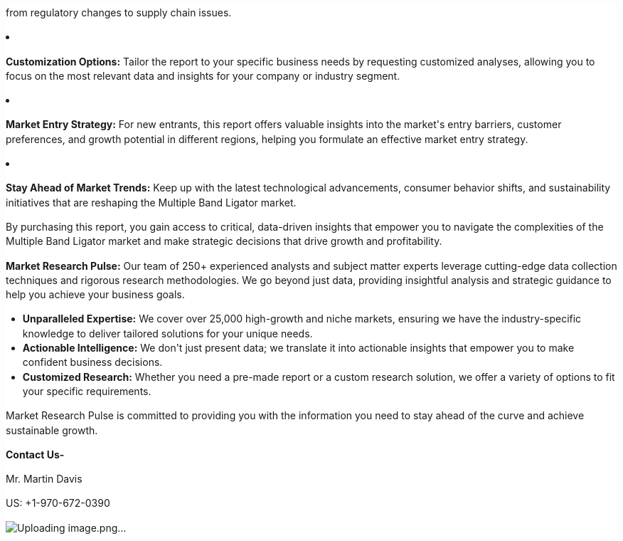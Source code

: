 from regulatory changes to supply chain issues.</p></li><li><p><strong>Customization Options:</strong> Tailor the report to your specific business needs by requesting customized analyses, allowing you to focus on the most relevant data and insights for your company or industry segment.</p></li><li><p><strong>Market Entry Strategy:</strong> For new entrants, this report offers valuable insights into the market's entry barriers, customer preferences, and growth potential in different regions, helping you formulate an effective market entry strategy.</p></li><li><p><strong>Stay Ahead of Market Trends:</strong> Keep up with the latest technological advancements, consumer behavior shifts, and sustainability initiatives that are reshaping the Multiple Band Ligator market.</p></li></ol><p>By purchasing this report, you gain access to critical, data-driven insights that empower you to navigate the complexities of the Multiple Band Ligator market and make strategic decisions that drive growth and profitability.</p><p><strong>Market Research Pulse:</strong>&nbsp;Our team of 250+ experienced analysts and subject matter experts leverage cutting-edge data collection techniques and rigorous research methodologies. We go beyond just data, providing insightful analysis and strategic guidance to help you achieve your business goals.</p><ul><li><strong>Unparalleled Expertise:</strong>&nbsp;We cover over 25,000 high-growth and niche markets, ensuring we have the industry-specific knowledge to deliver tailored solutions for your unique needs.</li><li><strong>Actionable Intelligence:</strong>&nbsp;We don't just present data; we translate it into actionable insights that empower you to make confident business decisions.</li><li><strong>Customized Research:</strong>&nbsp;Whether you need a pre-made report or a custom research solution, we offer a variety of options to fit your specific requirements.</li></ul><p>Market Research Pulse is committed to providing you with the information you need to stay ahead of the curve and achieve sustainable growth.</p><p><strong>Contact Us-</strong></p><p>Mr. Martin Davis</p><p>US: +1-970-672-0390</p>
![Uploading image.png…]()
